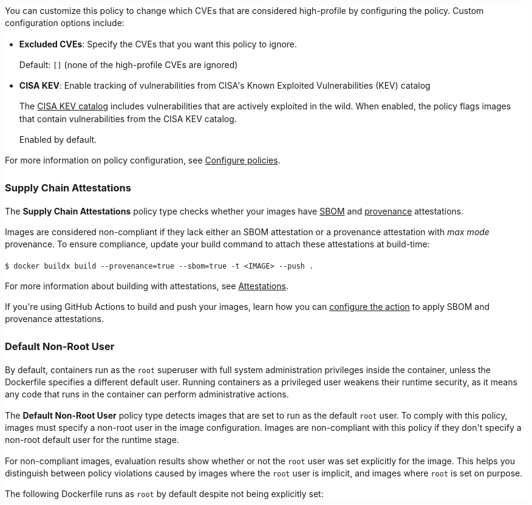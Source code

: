 You can customize this policy to change which CVEs that are considered
high-profile by configuring the policy. Custom configuration options include:

- **Excluded CVEs**: Specify the CVEs that you want this policy to ignore.

  Default: `[]` (none of the high-profile CVEs are ignored)

- **CISA KEV**: Enable tracking of vulnerabilities from CISA's Known Exploited Vulnerabilities (KEV) catalog

  The [CISA KEV catalog](https://www.cisa.gov/known-exploited-vulnerabilities-catalog)
  includes vulnerabilities that are actively exploited in the wild. When enabled,
  the policy flags images that contain vulnerabilities from the CISA KEV catalog.

  Enabled by default.

For more information on policy configuration, see [Configure policies](./configure.md).

### Supply Chain Attestations

The **Supply Chain Attestations** policy type checks whether your images have
[SBOM](/manuals/build/metadata/attestations/sbom.md) and
[provenance](/manuals/build/metadata/attestations/slsa-provenance.md) attestations.

Images are considered non-compliant if they lack either an SBOM attestation or
a provenance attestation with *max mode* provenance. To ensure compliance,
update your build command to attach these attestations at build-time:

```console
$ docker buildx build --provenance=true --sbom=true -t <IMAGE> --push .
```

For more information about building with attestations, see
[Attestations](/manuals/build/metadata/attestations/_index.md).

If you're using GitHub Actions to build and push your images,
learn how you can [configure the action](/manuals/build/ci/github-actions/attestations.md)
to apply SBOM and provenance attestations.

### Default Non-Root User

By default, containers run as the `root` superuser with full system
administration privileges inside the container, unless the Dockerfile specifies
a different default user. Running containers as a privileged user weakens their
runtime security, as it means any code that runs in the container can perform
administrative actions.

The **Default Non-Root User** policy type detects images that are set to run as
the default `root` user. To comply with this policy, images must specify a
non-root user in the image configuration. Images are non-compliant with this
policy if they don't specify a non-root default user for the runtime stage.

For non-compliant images, evaluation results show whether or not the `root`
user was set explicitly for the image. This helps you distinguish between
policy violations caused by images where the `root` user is implicit, and
images where `root` is set on purpose.

The following Dockerfile runs as `root` by default despite not being explicitly set:
